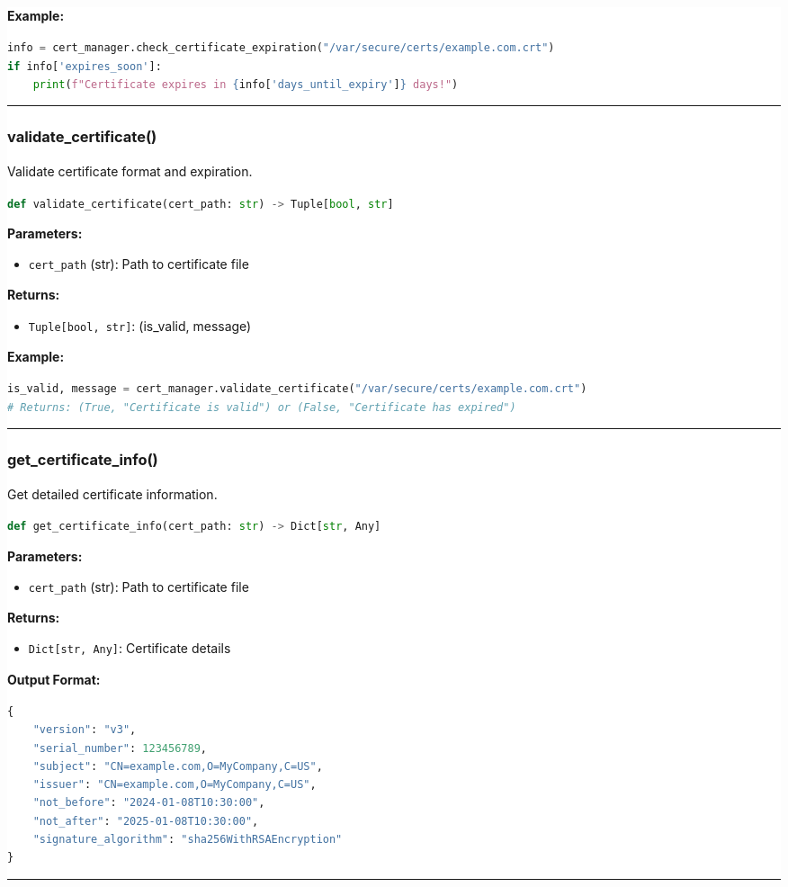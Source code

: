 **Example:**
```python
info = cert_manager.check_certificate_expiration("/var/secure/certs/example.com.crt")
if info['expires_soon']:
    print(f"Certificate expires in {info['days_until_expiry']} days!")
```

---

### validate_certificate()

Validate certificate format and expiration.

```python
def validate_certificate(cert_path: str) -> Tuple[bool, str]
```

**Parameters:**
- `cert_path` (str): Path to certificate file

**Returns:**
- `Tuple[bool, str]`: (is_valid, message)

**Example:**
```python
is_valid, message = cert_manager.validate_certificate("/var/secure/certs/example.com.crt")
# Returns: (True, "Certificate is valid") or (False, "Certificate has expired")
```

---

### get_certificate_info()

Get detailed certificate information.

```python
def get_certificate_info(cert_path: str) -> Dict[str, Any]
```

**Parameters:**
- `cert_path` (str): Path to certificate file

**Returns:**
- `Dict[str, Any]`: Certificate details

**Output Format:**
```python
{
    "version": "v3",
    "serial_number": 123456789,
    "subject": "CN=example.com,O=MyCompany,C=US",
    "issuer": "CN=example.com,O=MyCompany,C=US",
    "not_before": "2024-01-08T10:30:00",
    "not_after": "2025-01-08T10:30:00",
    "signature_algorithm": "sha256WithRSAEncryption"
}
```

---